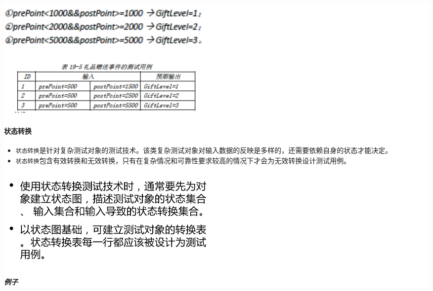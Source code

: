 <img src="构造与测试.assets/17-1624772084565.png" style="zoom:50%;" />

#### 状态转换

- `状态转换`是针对复杂测试对象的测试技术。该类复杂测试对象对输入数据的反映是多样的，还需要依赖自身的状态才能决定。
- `状态转换`包含有效转换和无效转换，只有在复杂情况和可靠性要求较高的情况下才会为无效转换设计测试用例。

<img src="构造与测试.assets/18-1624772084565.png" style="zoom:50%;" />

##### 例子
